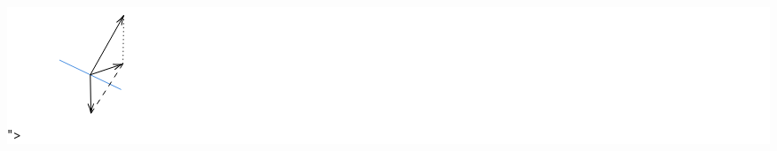 "><svg xmlns="http://www.w3.org/2000/svg" class="role-diagram-draw-area"><g class="shapes-region" style="stroke: black; fill: none;"><g class="arrow-line"><path class="connection real" stroke-dasharray="" d="  M43,60 L112.6,93.4" style="stroke: rgb(74, 144, 226); stroke-width: 1; fill: none; fill-opacity: 1; stroke-opacity: 1;"/></g><g class="arrow-line"><path class="connection real" stroke-dasharray="" d="  M77.8,76.7 L114.62,11.14" style="stroke: rgb(0, 0, 0); stroke-width: 1; fill: none; fill-opacity: 1;"/><g stroke="#000" transform="matrix(-0.4896868315299688,0.871898392604402,-0.871898392604402,-0.4896868315299688,115.59997558593749,9.399993896484375)" style="stroke: rgb(0, 0, 0); stroke-width: 1;"><path d=" M10.93,-3.29 Q4.96,-0.45 0,0 Q4.96,0.45 10.93,3.29"/></g></g><g class="arrow-line"><path class="connection real" stroke-dasharray="" d="  M77.8,76.7 L78.56,118.4" style="stroke: rgb(0, 0, 0); stroke-width: 1; fill: none; fill-opacity: 1;"/><g stroke="#000" transform="matrix(-0.018324931396102726,-0.9998320843468308,0.9998320843468308,-0.018324931396102726,78.5999755859375,120.39999389648438)" style="stroke: rgb(0, 0, 0); stroke-width: 1;"><path d=" M10.93,-3.29 Q4.96,-0.45 0,0 Q4.96,0.45 10.93,3.29"/></g></g><g class="arrow-line"><path class="connection real" stroke-dasharray="" d="  M77.8,76.7 L112.7,65.03" style="stroke: rgb(0, 0, 0); stroke-width: 1; fill: none; fill-opacity: 1;"/><g stroke="#000" transform="matrix(-0.9484343576484933,0.31697360967735155,-0.31697360967735155,-0.9484343576484933,114.5999755859375,64.39999389648438)" style="stroke: rgb(0, 0, 0); stroke-width: 1;"><path d=" M10.93,-3.29 Q4.96,-0.45 0,0 Q4.96,0.45 10.93,3.29"/></g></g><g class="arrow-line"><path class="connection real" stroke-dasharray="1.125 3.35" d="  M115.6,9.4 L114.6,64.4" style="stroke: rgb(0, 0, 0); stroke-width: 1; fill: none; fill-opacity: 1;"/></g><g class="arrow-line"><path class="connection real" stroke-dasharray="6 6" d="  M114.6,64.4 L78.6,120.4" style="stroke: rgb(0, 0, 0); stroke-width: 1; fill: none; fill-opacity: 1;"/></g><g/></g><g/><g/><g/></svg>